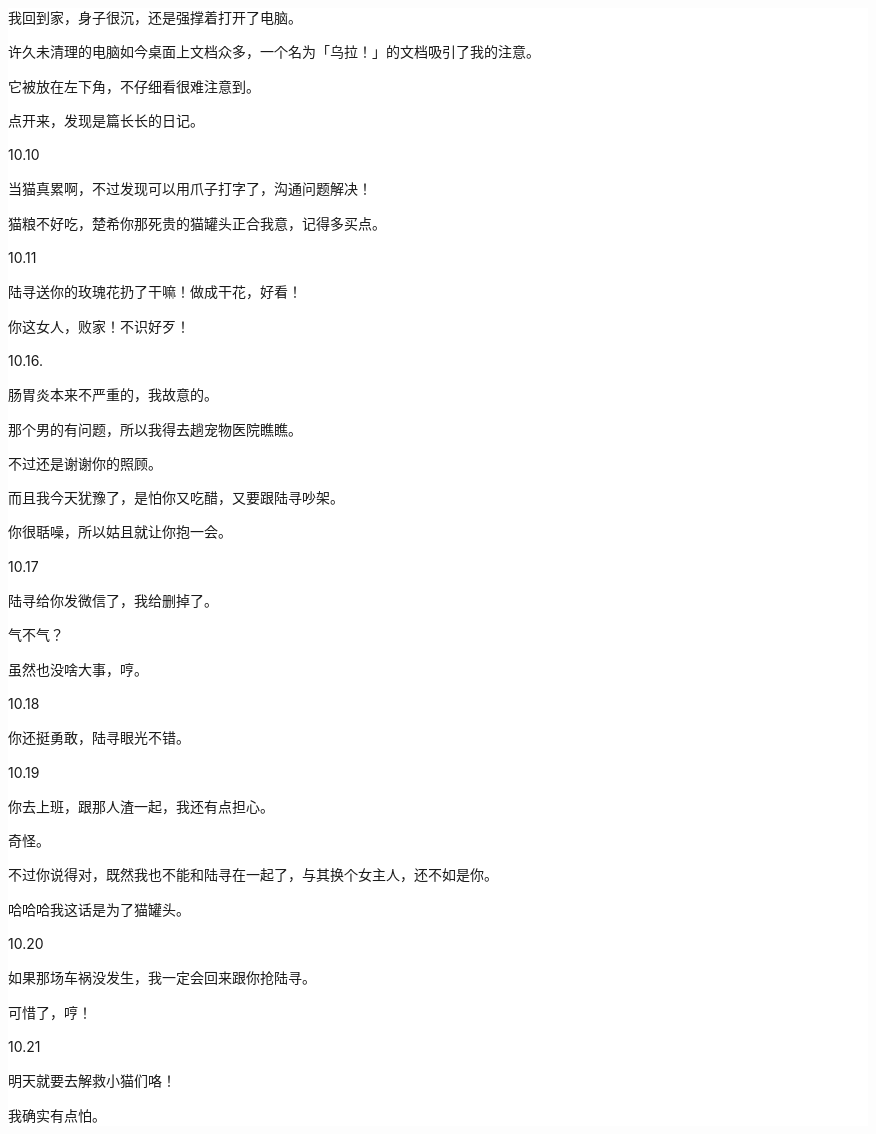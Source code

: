 我回到家，身子很沉，还是强撑着打开了电脑。

许久未清理的电脑如今桌面上文档众多，一个名为「乌拉！」的文档吸引了我的注意。

它被放在左下角，不仔细看很难注意到。

点开来，发现是篇长长的日记。

10.10

当猫真累啊，不过发现可以用爪子打字了，沟通问题解决！

猫粮不好吃，楚希你那死贵的猫罐头正合我意，记得多买点。

10.11

陆寻送你的玫瑰花扔了干嘛！做成干花，好看！

你这女人，败家！不识好歹！

10.16.

肠胃炎本来不严重的，我故意的。

那个男的有问题，所以我得去趟宠物医院瞧瞧。

不过还是谢谢你的照顾。

而且我今天犹豫了，是怕你又吃醋，又要跟陆寻吵架。

你很聒噪，所以姑且就让你抱一会。

10.17

陆寻给你发微信了，我给删掉了。

气不气？

虽然也没啥大事，哼。

10.18

你还挺勇敢，陆寻眼光不错。

10.19

你去上班，跟那人渣一起，我还有点担心。

奇怪。

不过你说得对，既然我也不能和陆寻在一起了，与其换个女主人，还不如是你。

哈哈哈我这话是为了猫罐头。

10.20

如果那场车祸没发生，我一定会回来跟你抢陆寻。

可惜了，哼！

10.21

明天就要去解救小猫们咯！

我确实有点怕。
